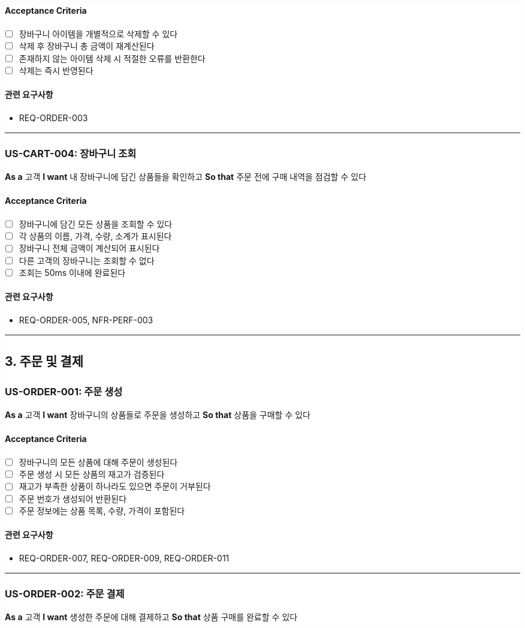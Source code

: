 #### Acceptance Criteria
- [ ] 장바구니 아이템을 개별적으로 삭제할 수 있다
- [ ] 삭제 후 장바구니 총 금액이 재계산된다
- [ ] 존재하지 않는 아이템 삭제 시 적절한 오류를 반환한다
- [ ] 삭제는 즉시 반영된다

#### 관련 요구사항
- REQ-ORDER-003

---

### US-CART-004: 장바구니 조회
**As a** 고객
**I want** 내 장바구니에 담긴 상품들을 확인하고
**So that** 주문 전에 구매 내역을 점검할 수 있다

#### Acceptance Criteria
- [ ] 장바구니에 담긴 모든 상품을 조회할 수 있다
- [ ] 각 상품의 이름, 가격, 수량, 소계가 표시된다
- [ ] 장바구니 전체 금액이 계산되어 표시된다
- [ ] 다른 고객의 장바구니는 조회할 수 없다
- [ ] 조회는 50ms 이내에 완료된다

#### 관련 요구사항
- REQ-ORDER-005, NFR-PERF-003

---

## 3. 주문 및 결제

### US-ORDER-001: 주문 생성
**As a** 고객
**I want** 장바구니의 상품들로 주문을 생성하고
**So that** 상품을 구매할 수 있다

#### Acceptance Criteria
- [ ] 장바구니의 모든 상품에 대해 주문이 생성된다
- [ ] 주문 생성 시 모든 상품의 재고가 검증된다
- [ ] 재고가 부족한 상품이 하나라도 있으면 주문이 거부된다
- [ ] 주문 번호가 생성되어 반환된다
- [ ] 주문 정보에는 상품 목록, 수량, 가격이 포함된다

#### 관련 요구사항
- REQ-ORDER-007, REQ-ORDER-009, REQ-ORDER-011

---

### US-ORDER-002: 주문 결제
**As a** 고객
**I want** 생성한 주문에 대해 결제하고
**So that** 상품 구매를 완료할 수 있다

